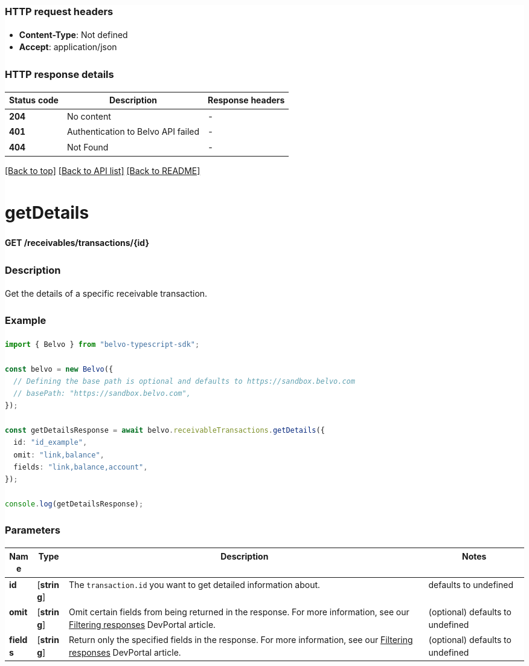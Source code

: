 ### HTTP request headers

 - **Content-Type**: Not defined
 - **Accept**: application/json


### HTTP response details
| Status code | Description | Response headers |
|-------------|-------------|------------------|
**204** | No content |  -  |
**401** | Authentication to Belvo API failed |  -  |
**404** | Not Found |  -  |

[[Back to top]](#) [[Back to API list]](../README.md#documentation-for-api-endpoints) [[Back to README]](../README.md)

# **getDetails**

#### **GET** /receivables/transactions/{id}

### Description
Get the details of a specific receivable transaction.

### Example


```typescript
import { Belvo } from "belvo-typescript-sdk";

const belvo = new Belvo({
  // Defining the base path is optional and defaults to https://sandbox.belvo.com
  // basePath: "https://sandbox.belvo.com",
});

const getDetailsResponse = await belvo.receivableTransactions.getDetails({
  id: "id_example",
  omit: "link,balance",
  fields: "link,balance,account",
});

console.log(getDetailsResponse);
```


### Parameters

Name | Type | Description  | Notes
------------- | ------------- | ------------- | -------------
 **id** | [**string**] | The `transaction.id` you want to get detailed information about. | defaults to undefined
 **omit** | [**string**] | Omit certain fields from being returned in the response. For more information, see our [Filtering responses](https://developers.belvo.com/docs/searching-and-filtering) DevPortal article. | (optional) defaults to undefined
 **fields** | [**string**] | Return only the specified fields in the response. For more information, see our [Filtering responses](https://developers.belvo.com/docs/searching-and-filtering) DevPortal article. | (optional) defaults to undefined

